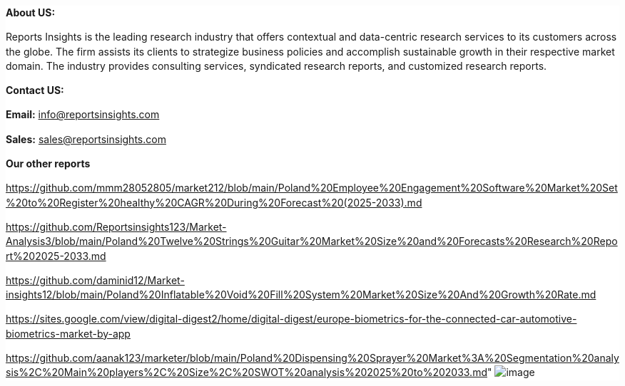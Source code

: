 <strong><strong>About US</strong>:</strong>

Reports Insights is the leading research industry that offers contextual and data-centric research services to its customers across the globe. The firm assists its clients to strategize business policies and accomplish sustainable growth in their respective market domain. The industry provides consulting services, syndicated research reports, and customized research reports.

<strong>Contact US:</strong>

<p class=""""><b>Email:</b> <a href=mailto:info@reportsinsights.com>info@reportsinsights.com</a></p>
<p class=""""><b>Sales:</b> <a href=mailto:sales@reportsinsights.com>sales@reportsinsights.com</a></p>

<strong>Our other reports</strong>

<a href=https://github.com/mmm28052805/market212/blob/main/Poland%20Employee%20Engagement%20Software%20Market%20Set%20to%20Register%20healthy%20CAGR%20During%20Forecast%20(2025-2033).md>https://github.com/mmm28052805/market212/blob/main/Poland%20Employee%20Engagement%20Software%20Market%20Set%20to%20Register%20healthy%20CAGR%20During%20Forecast%20(2025-2033).md</a>

<a href=https://github.com/Reportsinsights123/Market-Analysis3/blob/main/Poland%20Twelve%20Strings%20Guitar%20Market%20Size%20and%20Forecasts%20Research%20Report%202025-2033.md>https://github.com/Reportsinsights123/Market-Analysis3/blob/main/Poland%20Twelve%20Strings%20Guitar%20Market%20Size%20and%20Forecasts%20Research%20Report%202025-2033.md</a>

<a href=https://github.com/daminid12/Market-insights12/blob/main/Poland%20Inflatable%20Void%20Fill%20System%20Market%20Size%20And%20Growth%20Rate.md>https://github.com/daminid12/Market-insights12/blob/main/Poland%20Inflatable%20Void%20Fill%20System%20Market%20Size%20And%20Growth%20Rate.md</a>

<a href=https://sites.google.com/view/digital-digest2/home/digital-digest/europe-biometrics-for-the-connected-car-automotive-biometrics-market-by-app>https://sites.google.com/view/digital-digest2/home/digital-digest/europe-biometrics-for-the-connected-car-automotive-biometrics-market-by-app</a>

<a href=https://github.com/aanak123/marketer/blob/main/Poland%20Dispensing%20Sprayer%20Market%3A%20Segmentation%20analysis%2C%20Main%20players%2C%20Size%2C%20SWOT%20analysis%202025%20to%202033.md>https://github.com/aanak123/marketer/blob/main/Poland%20Dispensing%20Sprayer%20Market%3A%20Segmentation%20analysis%2C%20Main%20players%2C%20Size%2C%20SWOT%20analysis%202025%20to%202033.md</a>"
![image](https://github.com/user-attachments/assets/838328fa-cb76-4b44-9ba7-1c607ac0e4e8)
